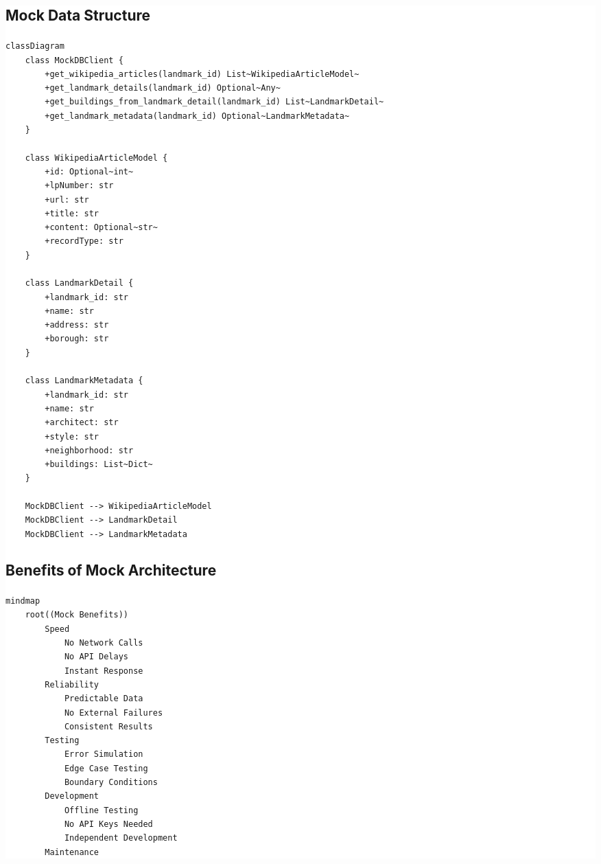 ## Mock Data Structure

```mermaid
classDiagram
    class MockDBClient {
        +get_wikipedia_articles(landmark_id) List~WikipediaArticleModel~
        +get_landmark_details(landmark_id) Optional~Any~
        +get_buildings_from_landmark_detail(landmark_id) List~LandmarkDetail~
        +get_landmark_metadata(landmark_id) Optional~LandmarkMetadata~
    }

    class WikipediaArticleModel {
        +id: Optional~int~
        +lpNumber: str
        +url: str
        +title: str
        +content: Optional~str~
        +recordType: str
    }

    class LandmarkDetail {
        +landmark_id: str
        +name: str
        +address: str
        +borough: str
    }

    class LandmarkMetadata {
        +landmark_id: str
        +name: str
        +architect: str
        +style: str
        +neighborhood: str
        +buildings: List~Dict~
    }

    MockDBClient --> WikipediaArticleModel
    MockDBClient --> LandmarkDetail
    MockDBClient --> LandmarkMetadata
```

## Benefits of Mock Architecture

```mermaid
mindmap
    root((Mock Benefits))
        Speed
            No Network Calls
            No API Delays
            Instant Response
        Reliability
            Predictable Data
            No External Failures
            Consistent Results
        Testing
            Error Simulation
            Edge Case Testing
            Boundary Conditions
        Development
            Offline Testing
            No API Keys Needed
            Independent Development
        Maintenance
```